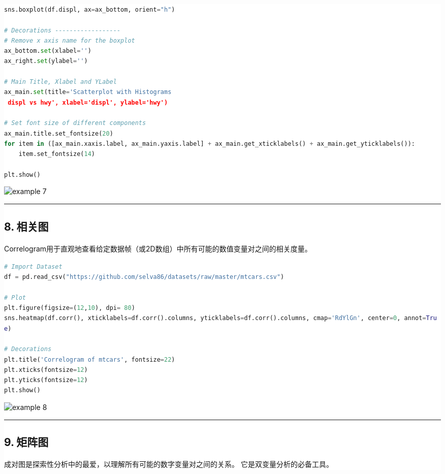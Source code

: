 ```python
sns.boxplot(df.displ, ax=ax_bottom, orient="h")

# Decorations ------------------
# Remove x axis name for the boxplot
ax_bottom.set(xlabel='')
ax_right.set(ylabel='')

# Main Title, Xlabel and YLabel
ax_main.set(title='Scatterplot with Histograms 
 displ vs hwy', xlabel='displ', ylabel='hwy')

# Set font size of different components
ax_main.title.set_fontsize(20)
for item in ([ax_main.xaxis.label, ax_main.yaxis.label] + ax_main.get_xticklabels() + ax_main.get_yticklabels()):
    item.set_fontsize(14)

plt.show()
```


![example 7](https://image.jiqizhixin.com/uploads/editor/4b662ac8-ab1b-4254-9b0e-f4aa0df199af/640.png)

---
## 8. 相关图
Correlogram用于直观地查看给定数据帧（或2D数组）中所有可能的数值变量对之间的相关度量。

```python
# Import Dataset
df = pd.read_csv("https://github.com/selva86/datasets/raw/master/mtcars.csv")

# Plot
plt.figure(figsize=(12,10), dpi= 80)
sns.heatmap(df.corr(), xticklabels=df.corr().columns, yticklabels=df.corr().columns, cmap='RdYlGn', center=0, annot=True)

# Decorations
plt.title('Correlogram of mtcars', fontsize=22)
plt.xticks(fontsize=12)
plt.yticks(fontsize=12)
plt.show()
```


![example 8](https://image.jiqizhixin.com/uploads/editor/32548a5b-9438-4296-9a0b-d67cd0227b54/640.png)

---

## 9. 矩阵图
成对图是探索性分析中的最爱，以理解所有可能的数字变量对之间的关系。
它是双变量分析的必备工具。
